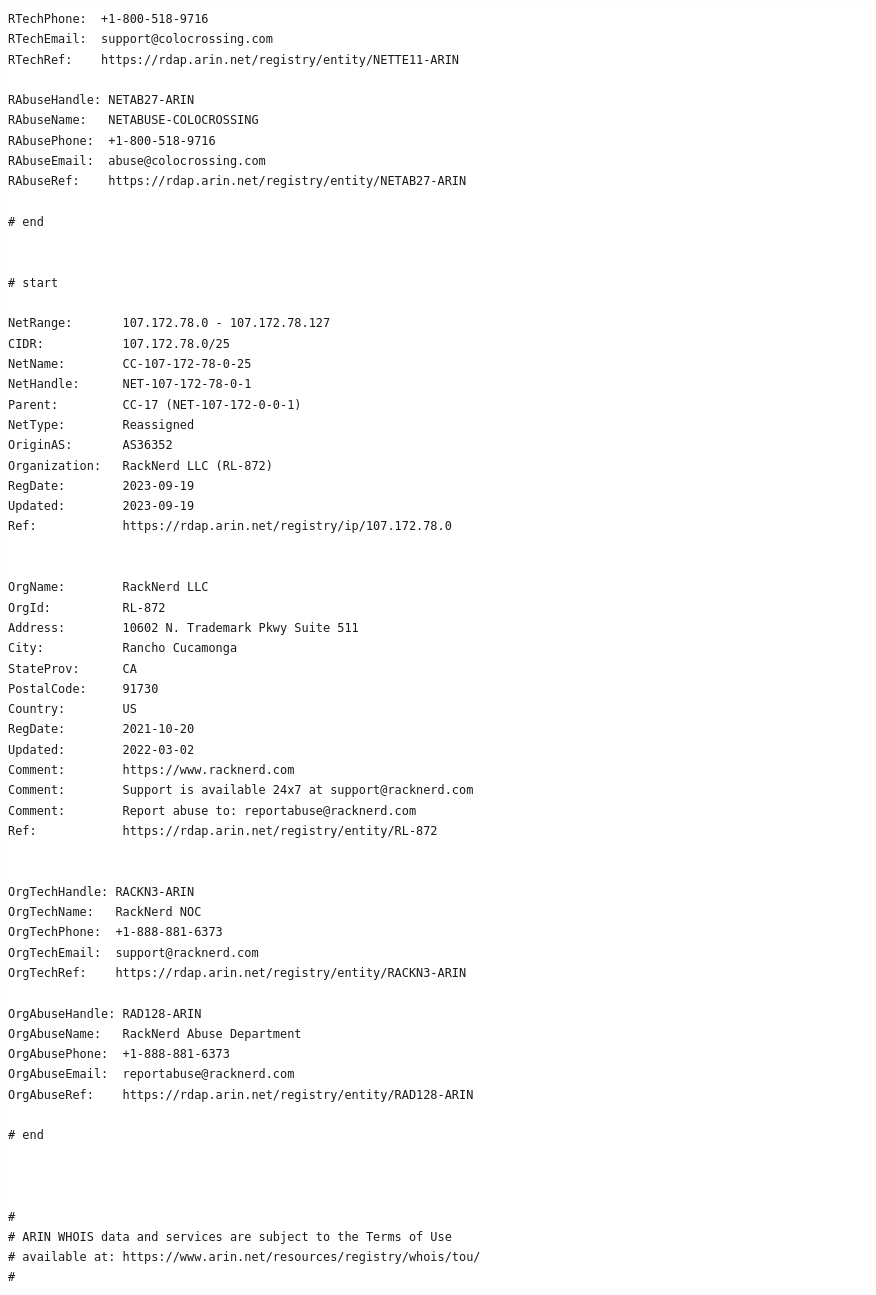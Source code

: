 ```
RTechPhone:  +1-800-518-9716 
RTechEmail:  support@colocrossing.com
RTechRef:    https://rdap.arin.net/registry/entity/NETTE11-ARIN

RAbuseHandle: NETAB27-ARIN
RAbuseName:   NETABUSE-COLOCROSSING
RAbusePhone:  +1-800-518-9716 
RAbuseEmail:  abuse@colocrossing.com
RAbuseRef:    https://rdap.arin.net/registry/entity/NETAB27-ARIN

# end


# start

NetRange:       107.172.78.0 - 107.172.78.127
CIDR:           107.172.78.0/25
NetName:        CC-107-172-78-0-25
NetHandle:      NET-107-172-78-0-1
Parent:         CC-17 (NET-107-172-0-0-1)
NetType:        Reassigned
OriginAS:       AS36352
Organization:   RackNerd LLC (RL-872)
RegDate:        2023-09-19
Updated:        2023-09-19
Ref:            https://rdap.arin.net/registry/ip/107.172.78.0


OrgName:        RackNerd LLC
OrgId:          RL-872
Address:        10602 N. Trademark Pkwy Suite 511
City:           Rancho Cucamonga
StateProv:      CA
PostalCode:     91730
Country:        US
RegDate:        2021-10-20
Updated:        2022-03-02
Comment:        https://www.racknerd.com
Comment:        Support is available 24x7 at support@racknerd.com
Comment:        Report abuse to: reportabuse@racknerd.com
Ref:            https://rdap.arin.net/registry/entity/RL-872


OrgTechHandle: RACKN3-ARIN
OrgTechName:   RackNerd NOC
OrgTechPhone:  +1-888-881-6373 
OrgTechEmail:  support@racknerd.com
OrgTechRef:    https://rdap.arin.net/registry/entity/RACKN3-ARIN

OrgAbuseHandle: RAD128-ARIN
OrgAbuseName:   RackNerd Abuse Department
OrgAbusePhone:  +1-888-881-6373 
OrgAbuseEmail:  reportabuse@racknerd.com
OrgAbuseRef:    https://rdap.arin.net/registry/entity/RAD128-ARIN

# end



#
# ARIN WHOIS data and services are subject to the Terms of Use
# available at: https://www.arin.net/resources/registry/whois/tou/
#
```